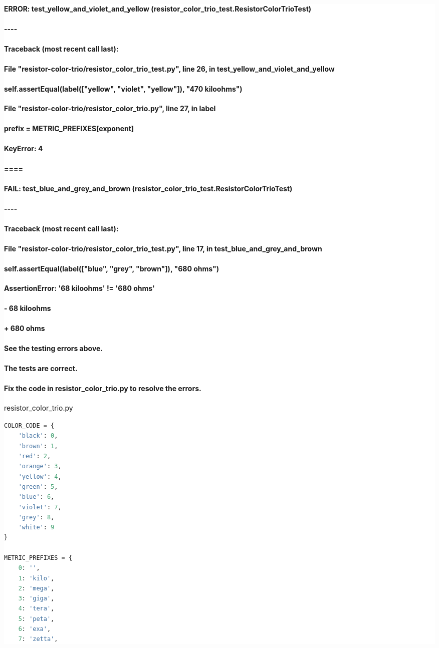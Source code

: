 #### ERROR: test_yellow_and_violet_and_yellow (resistor_color_trio_test.ResistorColorTrioTest)  
#### ----  
#### Traceback (most recent call last):  
####   File "resistor-color-trio/resistor_color_trio_test.py", line 26, in test_yellow_and_violet_and_yellow  
####     self.assertEqual(label(["yellow", "violet", "yellow"]), "470 kiloohms")  
####   File "resistor-color-trio/resistor_color_trio.py", line 27, in label  
####     prefix = METRIC_PREFIXES[exponent]  
#### KeyError: 4  
####   
#### ====  
#### FAIL: test_blue_and_grey_and_brown (resistor_color_trio_test.ResistorColorTrioTest)  
#### ----  
#### Traceback (most recent call last):  
####   File "resistor-color-trio/resistor_color_trio_test.py", line 17, in test_blue_and_grey_and_brown  
####     self.assertEqual(label(["blue", "grey", "brown"]), "680 ohms")  
#### AssertionError: '68 kiloohms' != '680 ohms'  
#### - 68 kiloohms  
#### + 680 ohms  
#### ####  
####   
#### See the testing errors above.  
#### The tests are correct.  
#### Fix the code in resistor_color_trio.py to resolve the errors.  

resistor_color_trio.py
```python
COLOR_CODE = {
    'black': 0,
    'brown': 1,
    'red': 2,
    'orange': 3,
    'yellow': 4,
    'green': 5,
    'blue': 6,
    'violet': 7,
    'grey': 8,
    'white': 9
}

METRIC_PREFIXES = {
    0: '',
    1: 'kilo',
    2: 'mega',
    3: 'giga',
    4: 'tera',
    5: 'peta',
    6: 'exa',
    7: 'zetta',
```
